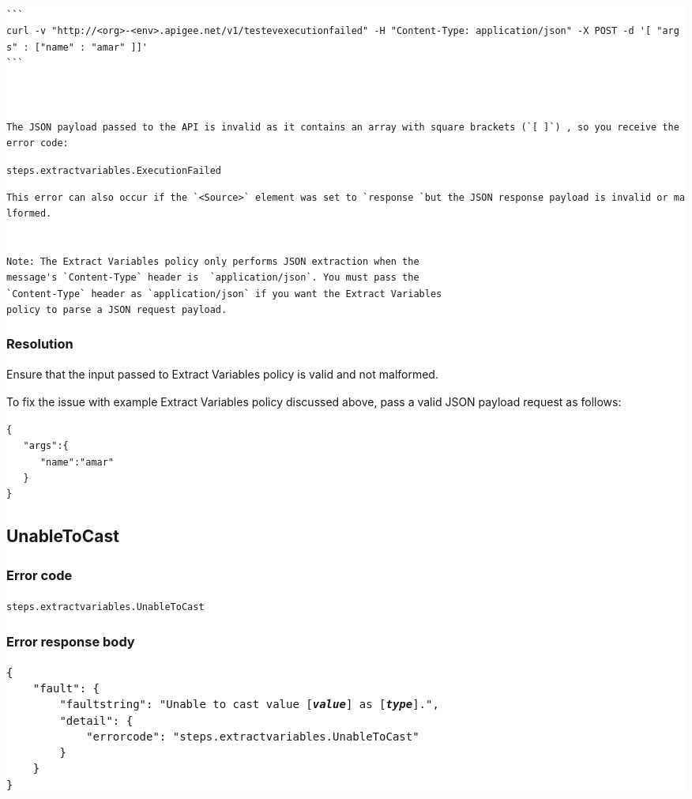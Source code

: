 
    ```
    curl -v "http://<org>-<env>.apigee.net/v1/testevexecutionfailed" -H "Content-Type: application/json" -X POST -d '[ "args" : ["name" : "amar" ]]'
    ```



    The JSON payload passed to the API is invalid as it contains an array with square brackets (`[ ]`) , so you receive the error code:



  ```
  steps.extractvariables.ExecutionFailed
  ```



    This error can also occur if the `<Source>` element was set to `response `but the JSON response payload is invalid or malformed.


    Note: The Extract Variables policy only performs JSON extraction when the
    message's `Content-Type` header is  `application/json`. You must pass the
    `Content-Type` header as `application/json` if you want the Extract Variables
    policy to parse a JSON request payload.


### Resolution

Ensure that the input passed to Extract Variables policy is valid and not malformed.

To fix the issue with example Extract Variables policy discussed above, pass a valid JSON payload request as follows:

```
{  
   "args":{  
      "name":"amar"
   }
}
```


## UnableToCast




### Error code


```
steps.extractvariables.UnableToCast
```



### Error response body


<pre>
{
    "fault": {
        "faultstring": "Unable to cast value [<b><i>value</b></i>] as [<b><i>type</b></i>].",
        "detail": {
            "errorcode": "steps.extractvariables.UnableToCast"
        }
    }
}
</pre>
